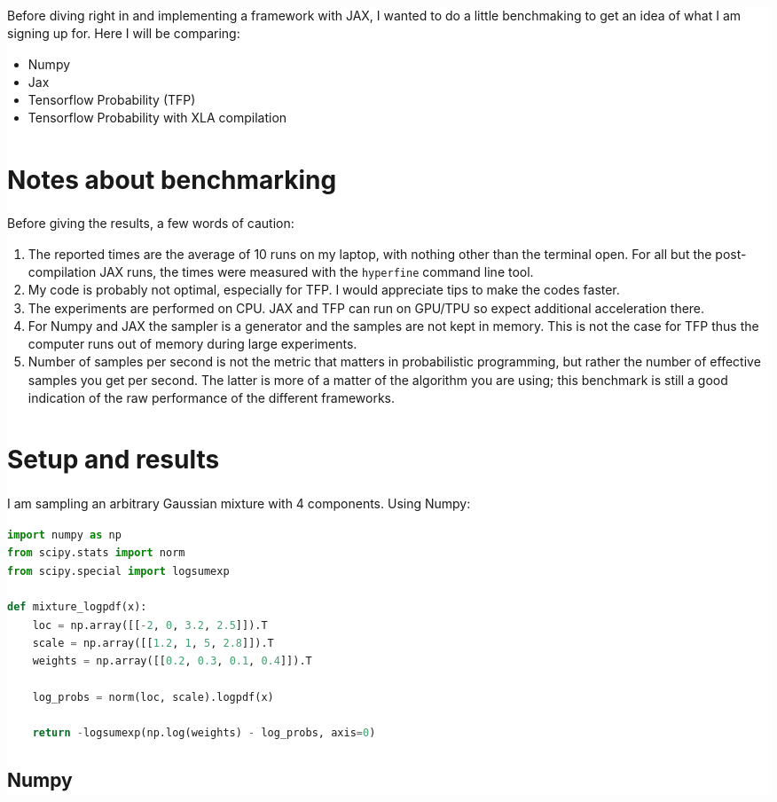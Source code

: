Before diving right in and implementing a framework with JAX, I wanted to do a
little benchmaking to get an idea of what I am signing up for. Here I will be
comparing:

- Numpy
- Jax
- Tensorflow Probability (TFP)
- Tensorflow Probability with XLA compilation


# Notes about benchmarking

Before giving the results, a few words of caution:

1. The reported times are the average of 10 runs on my laptop, with nothing
   other than the terminal open. For all but the post-compilation JAX runs,
   the times were measured with the `hyperfine` command line tool.
2. My code is probably not optimal, especially for TFP. I would
   appreciate tips to make the codes faster.
3. The experiments are performed on CPU. JAX and TFP can run on GPU/TPU so
   expect additional acceleration there.
4. For Numpy and JAX the sampler is a generator and the samples are not kept in
   memory. This is not the case for TFP thus the computer runs out of memory
   during large experiments.
5. Number of samples per second is not the metric that matters in probabilistic
   programming, but rather the number of effective samples you get per second.
   The latter is more of a matter of the algorithm you are using; this
   benchmark is still a good indication of the raw performance of the different
   frameworks.


# Setup and results

I am sampling an arbitrary Gaussian mixture with 4 components. Using Numpy:

```python
import numpy as np
from scipy.stats import norm
from scipy.special import logsumexp

def mixture_logpdf(x):
    loc = np.array([[-2, 0, 3.2, 2.5]]).T
    scale = np.array([[1.2, 1, 5, 2.8]]).T
    weights = np.array([[0.2, 0.3, 0.1, 0.4]]).T

    log_probs = norm(loc, scale).logpdf(x)

    return -logsumexp(np.log(weights) - log_probs, axis=0)
```

## Numpy
